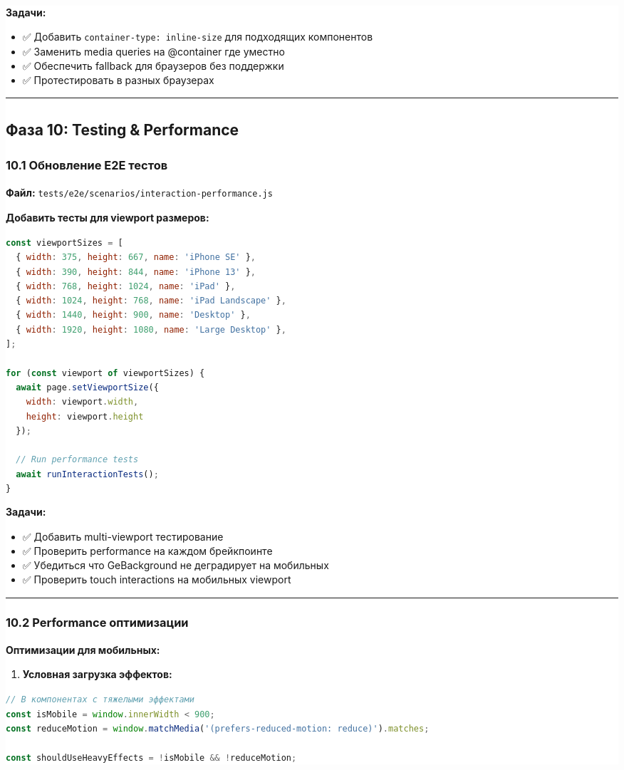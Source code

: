 **Задачи:**
- ✅ Добавить `container-type: inline-size` для подходящих компонентов
- ✅ Заменить media queries на @container где уместно
- ✅ Обеспечить fallback для браузеров без поддержки
- ✅ Протестировать в разных браузерах

---

## Фаза 10: Testing & Performance

### 10.1 Обновление E2E тестов

**Файл:** `tests/e2e/scenarios/interaction-performance.js`

**Добавить тесты для viewport размеров:**

```javascript
const viewportSizes = [
  { width: 375, height: 667, name: 'iPhone SE' },
  { width: 390, height: 844, name: 'iPhone 13' },
  { width: 768, height: 1024, name: 'iPad' },
  { width: 1024, height: 768, name: 'iPad Landscape' },
  { width: 1440, height: 900, name: 'Desktop' },
  { width: 1920, height: 1080, name: 'Large Desktop' },
];

for (const viewport of viewportSizes) {
  await page.setViewportSize({
    width: viewport.width,
    height: viewport.height
  });

  // Run performance tests
  await runInteractionTests();
}
```

**Задачи:**
- ✅ Добавить multi-viewport тестирование
- ✅ Проверить performance на каждом брейкпоинте
- ✅ Убедиться что GeBackground не деградирует на мобильных
- ✅ Проверить touch interactions на мобильных viewport

---

### 10.2 Performance оптимизации

**Оптимизации для мобильных:**

1. **Условная загрузка эффектов:**
```javascript
// В компонентах с тяжелыми эффектами
const isMobile = window.innerWidth < 900;
const reduceMotion = window.matchMedia('(prefers-reduced-motion: reduce)').matches;

const shouldUseHeavyEffects = !isMobile && !reduceMotion;
```
